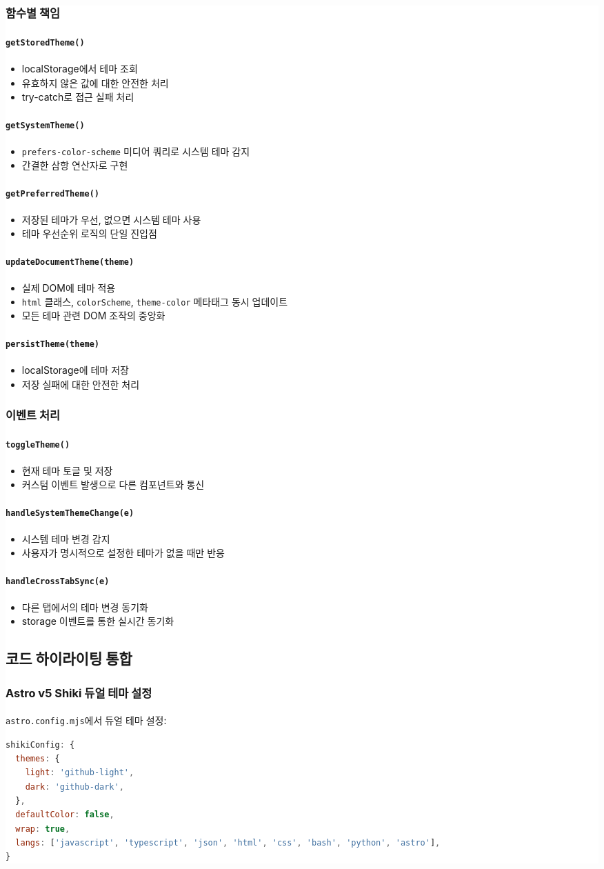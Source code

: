 ### 함수별 책임

#### `getStoredTheme()`

- localStorage에서 테마 조회
- 유효하지 않은 값에 대한 안전한 처리
- try-catch로 접근 실패 처리

#### `getSystemTheme()`

- `prefers-color-scheme` 미디어 쿼리로 시스템 테마 감지
- 간결한 삼항 연산자로 구현

#### `getPreferredTheme()`

- 저장된 테마가 우선, 없으면 시스템 테마 사용
- 테마 우선순위 로직의 단일 진입점

#### `updateDocumentTheme(theme)`

- 실제 DOM에 테마 적용
- `html` 클래스, `colorScheme`, `theme-color` 메타태그 동시 업데이트
- 모든 테마 관련 DOM 조작의 중앙화

#### `persistTheme(theme)`

- localStorage에 테마 저장
- 저장 실패에 대한 안전한 처리

### 이벤트 처리

#### `toggleTheme()`

- 현재 테마 토글 및 저장
- 커스텀 이벤트 발생으로 다른 컴포넌트와 통신

#### `handleSystemThemeChange(e)`

- 시스템 테마 변경 감지
- 사용자가 명시적으로 설정한 테마가 없을 때만 반응

#### `handleCrossTabSync(e)`

- 다른 탭에서의 테마 변경 동기화
- storage 이벤트를 통한 실시간 동기화

## 코드 하이라이팅 통합

### Astro v5 Shiki 듀얼 테마 설정

`astro.config.mjs`에서 듀얼 테마 설정:

```javascript
shikiConfig: {
  themes: {
    light: 'github-light',
    dark: 'github-dark',
  },
  defaultColor: false,
  wrap: true,
  langs: ['javascript', 'typescript', 'json', 'html', 'css', 'bash', 'python', 'astro'],
}
```
